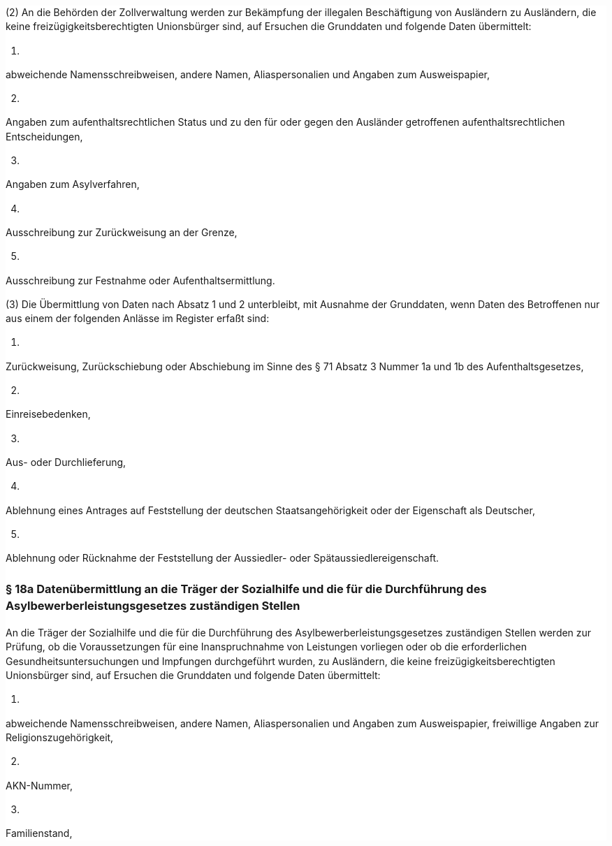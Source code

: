 (2) An die Behörden der Zollverwaltung werden zur Bekämpfung der illegalen Beschäftigung von Ausländern zu Ausländern, die keine freizügigkeitsberechtigten Unionsbürger sind, auf Ersuchen die Grunddaten und folgende Daten übermittelt:

1.  
abweichende Namensschreibweisen, andere Namen, Aliaspersonalien und Angaben zum Ausweispapier,

2.  
Angaben zum aufenthaltsrechtlichen Status und zu den für oder gegen den Ausländer getroffenen aufenthaltsrechtlichen Entscheidungen,

3.  
Angaben zum Asylverfahren,

4.  
Ausschreibung zur Zurückweisung an der Grenze,

5.  
Ausschreibung zur Festnahme oder Aufenthaltsermittlung.

(3) Die Übermittlung von Daten nach Absatz 1 und 2 unterbleibt, mit Ausnahme der Grunddaten, wenn Daten des Betroffenen nur aus einem der folgenden Anlässe im Register erfaßt sind:

1.  
Zurückweisung, Zurückschiebung oder Abschiebung im Sinne des § 71 Absatz 3 Nummer 1a und 1b des Aufenthaltsgesetzes,

2.  
Einreisebedenken,

3.  
Aus- oder Durchlieferung,

4.  
Ablehnung eines Antrages auf Feststellung der deutschen Staatsangehörigkeit oder der Eigenschaft als Deutscher,

5.  
Ablehnung oder Rücknahme der Feststellung der Aussiedler- oder Spätaussiedlereigenschaft.

### § 18a Datenübermittlung an die Träger der Sozialhilfe und die für die Durchführung des Asylbewerberleistungsgesetzes zuständigen Stellen

An die Träger der Sozialhilfe und die für die Durchführung des Asylbewerberleistungsgesetzes zuständigen Stellen werden zur Prüfung, ob die Voraussetzungen für eine Inanspruchnahme von Leistungen vorliegen oder ob die erforderlichen Gesundheitsuntersuchungen und Impfungen durchgeführt wurden, zu Ausländern, die keine freizügigkeitsberechtigten Unionsbürger sind, auf Ersuchen die Grunddaten und folgende Daten übermittelt:

1.  
abweichende Namensschreibweisen, andere Namen, Aliaspersonalien und Angaben zum Ausweispapier, freiwillige Angaben zur Religionszugehörigkeit,

2.  
AKN-Nummer,

3.  
Familienstand,
